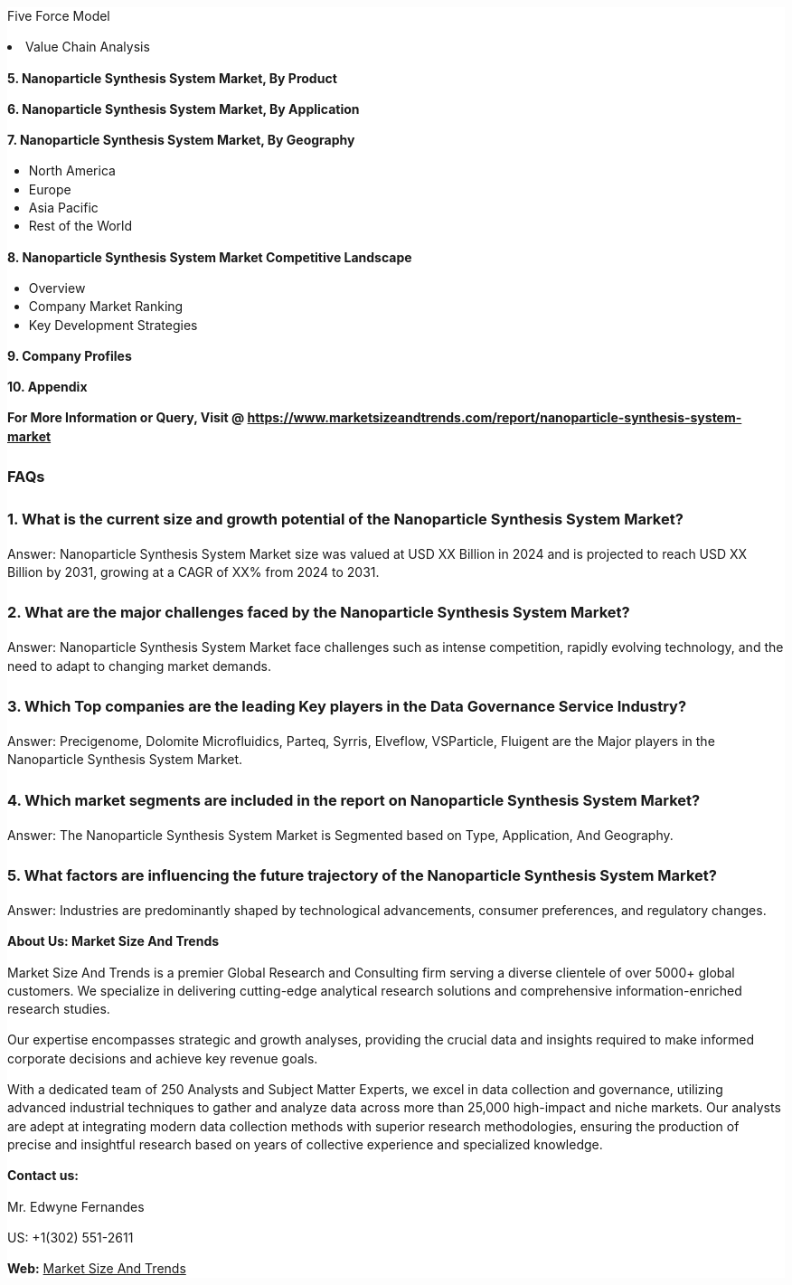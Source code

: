 Five Force Model</span></li><li><span class="">Value Chain Analysis</span></li></ul></div><div class="" data-test-id=""><p><strong><span class="">5. Nanoparticle Synthesis System Market, By Product</span></strong></p></div><div class="" data-test-id=""><p><strong><span class="">6. Nanoparticle Synthesis System Market, By Application</span></strong></p></div><div class="" data-test-id=""><p><strong><span class="">7. Nanoparticle Synthesis System Market, By Geography</span></strong></p></div><div class="" data-test-id=""><ul><li><span class="">North America</span></li><li><span class="">Europe</span></li><li><span class="">Asia Pacific</span></li><li><span class="">Rest of the World</span></li></ul></div><div class="" data-test-id=""><p><strong><span class="">8. Nanoparticle Synthesis System Market Competitive Landscape</span></strong></p></div><div class="" data-test-id=""><ul><li><span class="">Overview</span></li><li><span class="">Company Market Ranking</span></li><li><span class="">Key Development Strategies</span></li></ul></div><div class="" data-test-id=""><p><strong><span class="">9. Company Profiles</span></strong></p></div><div class="" data-test-id=""><p><strong><span class="">10. Appendix</span></strong></p></div><div class="" data-test-id=""><p><strong><span class="">For More Information or Query, Visit @ <a href="https://www.marketsizeandtrends.com/report/nanoparticle-synthesis-system-market" target="_blank">https://www.marketsizeandtrends.com/report/nanoparticle-synthesis-system-market</a></span></strong></p></div><div class="" data-test-id=""><div class="article-main__content" data-test-id="publishing-text-block"><h3><strong><span class="">FAQs</span></strong></h3></div><div class="article-main__content" data-test-id="publishing-text-block"><h3><span class="">1. What is the current size and growth potential of the Nanoparticle Synthesis System Market?</span></h3></div><div class="article-main__content" data-test-id="publishing-text-block"><p><span class="font-[700]">Answer</span><span class="">: Nanoparticle Synthesis System Market size was valued at USD XX Billion in 2024 and is projected to reach USD XX Billion by 2031, growing at a CAGR of XX% from 2024 to 2031.</span></p></div><div class="article-main__content" data-test-id="publishing-text-block"><h3><span class="">2. What are the major challenges faced by the Nanoparticle Synthesis System Market?</span></h3></div><div class="article-main__content" data-test-id="publishing-text-block"><p><span class="font-[700]">Answer</span><span class="">: Nanoparticle Synthesis System Market face challenges such as intense competition, rapidly evolving technology, and the need to adapt to changing market demands.</span></p></div><div class="article-main__content" data-test-id="publishing-text-block"><h3><span class="">3. Which Top companies are the leading Key players in the Data Governance Service Industry?</span></h3></div><div class="article-main__content" data-test-id="publishing-text-block"><p><span class="font-[700]">Answer</span><span class="">: Precigenome, Dolomite Microfluidics, Parteq, Syrris, Elveflow, VSParticle, Fluigent are the Major players in the Nanoparticle Synthesis System Market.</span></p></div><div class="article-main__content" data-test-id="publishing-text-block"><h3><span class="">4. Which market segments are included in the report on Nanoparticle Synthesis System Market?</span></h3></div><div class="article-main__content" data-test-id="publishing-text-block"><p><span class="font-[700]">Answer</span><span class="">: The Nanoparticle Synthesis System Market is Segmented based on Type, Application, And Geography.</span></p></div><div class="article-main__content" data-test-id="publishing-text-block"><h3><span class="">5. What factors are influencing the future trajectory of the Nanoparticle Synthesis System Market?</span></h3></div><div class="article-main__content" data-test-id="publishing-text-block"><p><span class="font-[700]">Answer:</span><span class="">&nbsp;Industries are predominantly shaped by technological advancements, consumer preferences, and regulatory changes.</span></p></div><p><strong><span class="">About Us: Market Size And Trends</span></strong></p></div><div class="" data-test-id=""><p><span class="">Market Size And Trends is a premier Global Research and Consulting firm serving a diverse clientele of over 5000+ global customers. We specialize in delivering cutting-edge analytical research solutions and comprehensive information-enriched research studies.</span></p></div><div class="" data-test-id=""><p><span class="">Our expertise encompasses strategic and growth analyses, providing the crucial data and insights required to make informed corporate decisions and achieve key revenue goals.</span></p></div><div class="" data-test-id=""><p><span class="">With a dedicated team of 250 Analysts and Subject Matter Experts, we excel in data collection and governance, utilizing advanced industrial techniques to gather and analyze data across more than 25,000 high-impact and niche markets. Our analysts are adept at integrating modern data collection methods with superior research methodologies, ensuring the production of precise and insightful research based on years of collective experience and specialized knowledge.</span></p></div><div class="" data-test-id=""><p><strong><span class="">Contact us:</span></strong></p></div><div class="" data-test-id=""><p><span class="">Mr. Edwyne Fernandes</span></p></div><div class="" data-test-id=""><p><span class="">US: +1(302) 551-2611<br /></span></p><p><span class=""><strong>Web:</strong> <a href="https://www.marketsizeandtrends.com/" target="_blank">Market Size And Trends</a></span></p></div>
